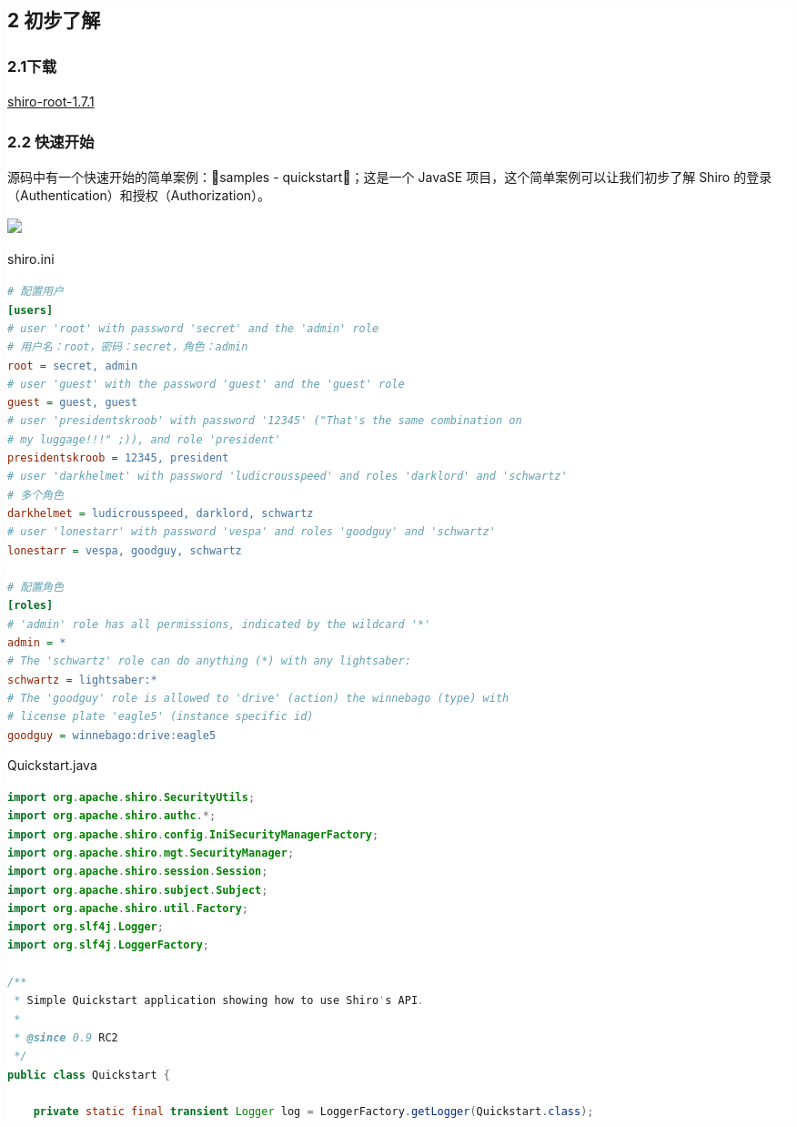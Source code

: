 ## 2 初步了解

### 2.1下载

[shiro-root-1.7.1](https://github.com/apache/shiro/archive/refs/tags/shiro-root-1.7.1.zip)

### 2.2 快速开始

源码中有一个快速开始的简单案例：🌰samples - quickstart🌰；这是一个 JavaSE 项目，这个简单案例可以让我们初步了解 Shiro 的登录（Authentication）和授权（Authorization）。

![](https://cdn.jsdelivr.net/gh/yueyazhui/yueyazhui.github.io@main/assets/image/screenshot/Shiro_202303261808579.png)

shiro.ini

```ini
# 配置用户
[users]
# user 'root' with password 'secret' and the 'admin' role
# 用户名：root，密码：secret，角色：admin
root = secret, admin
# user 'guest' with the password 'guest' and the 'guest' role
guest = guest, guest
# user 'presidentskroob' with password '12345' ("That's the same combination on
# my luggage!!!" ;)), and role 'president'
presidentskroob = 12345, president
# user 'darkhelmet' with password 'ludicrousspeed' and roles 'darklord' and 'schwartz'
# 多个角色
darkhelmet = ludicrousspeed, darklord, schwartz
# user 'lonestarr' with password 'vespa' and roles 'goodguy' and 'schwartz'
lonestarr = vespa, goodguy, schwartz

# 配置角色
[roles]
# 'admin' role has all permissions, indicated by the wildcard '*'
admin = *
# The 'schwartz' role can do anything (*) with any lightsaber:
schwartz = lightsaber:*
# The 'goodguy' role is allowed to 'drive' (action) the winnebago (type) with
# license plate 'eagle5' (instance specific id)
goodguy = winnebago:drive:eagle5
```

Quickstart.java

```java
import org.apache.shiro.SecurityUtils;
import org.apache.shiro.authc.*;
import org.apache.shiro.config.IniSecurityManagerFactory;
import org.apache.shiro.mgt.SecurityManager;
import org.apache.shiro.session.Session;
import org.apache.shiro.subject.Subject;
import org.apache.shiro.util.Factory;
import org.slf4j.Logger;
import org.slf4j.LoggerFactory;

/**
 * Simple Quickstart application showing how to use Shiro's API.
 *
 * @since 0.9 RC2
 */
public class Quickstart {

    private static final transient Logger log = LoggerFactory.getLogger(Quickstart.class);

```